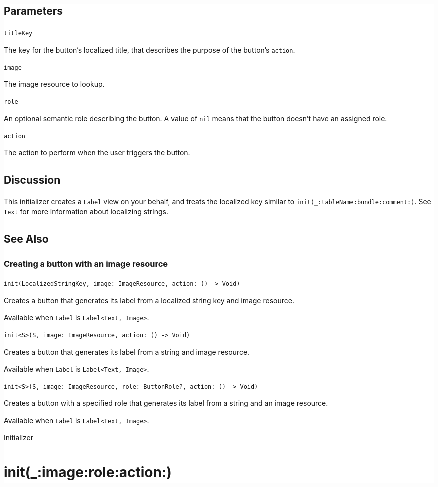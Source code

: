 ##  Parameters

`titleKey`

    

The key for the button’s localized title, that describes the purpose of the
button’s `action`.

`image`

    

The image resource to lookup.

`role`

    

An optional semantic role describing the button. A value of `nil` means that
the button doesn’t have an assigned role.

`action`

    

The action to perform when the user triggers the button.

## Discussion

This initializer creates a `Label` view on your behalf, and treats the
localized key similar to `init(_:tableName:bundle:comment:)`. See `Text` for
more information about localizing strings.

## See Also

### Creating a button with an image resource

`init(LocalizedStringKey, image: ImageResource, action: () -> Void)`

Creates a button that generates its label from a localized string key and
image resource.

Available when `Label` is `Label<Text, Image>`.

`init<S>(S, image: ImageResource, action: () -> Void)`

Creates a button that generates its label from a string and image resource.

Available when `Label` is `Label<Text, Image>`.

`init<S>(S, image: ImageResource, role: ButtonRole?, action: () -> Void)`

Creates a button with a specified role that generates its label from a string
and an image resource.

Available when `Label` is `Label<Text, Image>`.

Initializer

# init(_:image:role:action:)
